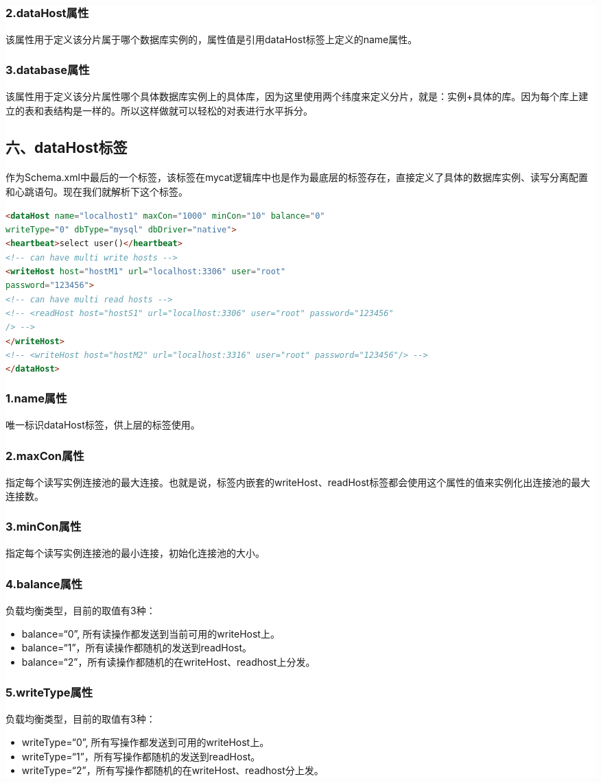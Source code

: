 ### 2.dataHost属性

该属性用于定义该分片属于哪个数据库实例的，属性值是引用dataHost标签上定义的name属性。

### 3.database属性

该属性用于定义该分片属性哪个具体数据库实例上的具体库，因为这里使用两个纬度来定义分片，就是：实例+具体的库。因为每个库上建立的表和表结构是一样的。所以这样做就可以轻松的对表进行水平拆分。

## 六、dataHost标签

作为Schema.xml中最后的一个标签，该标签在mycat逻辑库中也是作为最底层的标签存在，直接定义了具体的数据库实例、读写分离配置和心跳语句。现在我们就解析下这个标签。

```html
<dataHost name="localhost1" maxCon="1000" minCon="10" balance="0"
writeType="0" dbType="mysql" dbDriver="native">
<heartbeat>select user()</heartbeat>
<!-- can have multi write hosts -->
<writeHost host="hostM1" url="localhost:3306" user="root"
password="123456">
<!-- can have multi read hosts -->
<!-- <readHost host="hostS1" url="localhost:3306" user="root" password="123456"
/> -->
</writeHost>
<!-- <writeHost host="hostM2" url="localhost:3316" user="root" password="123456"/> -->
</dataHost>
```

### 1.name属性

唯一标识dataHost标签，供上层的标签使用。

### 2.maxCon属性

指定每个读写实例连接池的最大连接。也就是说，标签内嵌套的writeHost、readHost标签都会使用这个属性的值来实例化出连接池的最大连接数。

### 3.minCon属性

指定每个读写实例连接池的最小连接，初始化连接池的大小。

### 4.balance属性

负载均衡类型，目前的取值有3种：

* balance=“0”, 所有读操作都发送到当前可用的writeHost上。
* balance=“1”，所有读操作都随机的发送到readHost。
* balance=“2”，所有读操作都随机的在writeHost、readhost上分发。

### 5.writeType属性

负载均衡类型，目前的取值有3种：

* writeType=“0”, 所有写操作都发送到可用的writeHost上。
* writeType=“1”，所有写操作都随机的发送到readHost。
* writeType=“2”，所有写操作都随机的在writeHost、readhost分上发。
